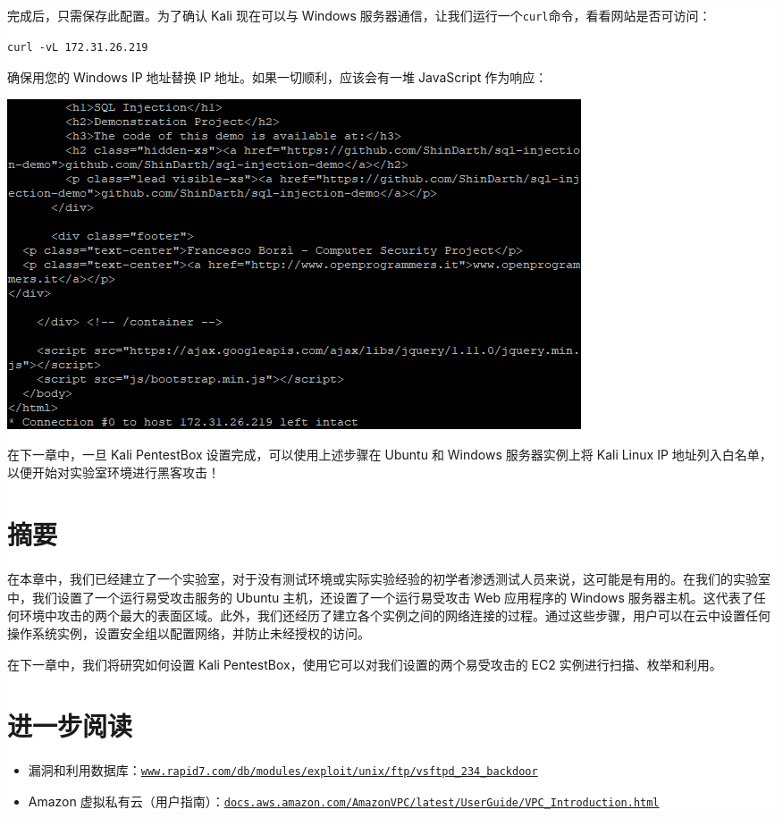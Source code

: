 
完成后，只需保存此配置。为了确认 Kali 现在可以与 Windows 服务器通信，让我们运行一个`curl`命令，看看网站是否可访问：

```
curl -vL 172.31.26.219
```

确保用您的 Windows IP 地址替换 IP 地址。如果一切顺利，应该会有一堆 JavaScript 作为响应：

![](img/ef9ce96e-d12c-490a-9fbc-215004ce5fc1.png)

在下一章中，一旦 Kali PentestBox 设置完成，可以使用上述步骤在 Ubuntu 和 Windows 服务器实例上将 Kali Linux IP 地址列入白名单，以便开始对实验室环境进行黑客攻击！

# 摘要

在本章中，我们已经建立了一个实验室，对于没有测试环境或实际实验经验的初学者渗透测试人员来说，这可能是有用的。在我们的实验室中，我们设置了一个运行易受攻击服务的 Ubuntu 主机，还设置了一个运行易受攻击 Web 应用程序的 Windows 服务器主机。这代表了任何环境中攻击的两个最大的表面区域。此外，我们还经历了建立各个实例之间的网络连接的过程。通过这些步骤，用户可以在云中设置任何操作系统实例，设置安全组以配置网络，并防止未经授权的访问。

在下一章中，我们将研究如何设置 Kali PentestBox，使用它可以对我们设置的两个易受攻击的 EC2 实例进行扫描、枚举和利用。

# 进一步阅读

+   漏洞和利用数据库：[`www.rapid7.com/db/modules/exploit/unix/ftp/vsftpd_234_backdoor`](https://www.rapid7.com/db/modules/exploit/unix/ftp/vsftpd_234_backdoor)

+   Amazon 虚拟私有云（用户指南）：[`docs.aws.amazon.com/AmazonVPC/latest/UserGuide/VPC_Introduction.html`](https://docs.aws.amazon.com/AmazonVPC/latest/UserGuide/VPC_Introduction.html)
